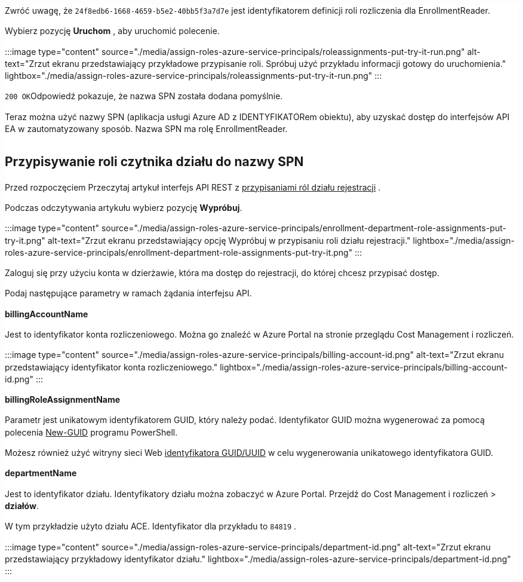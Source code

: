 Zwróć uwagę, że `24f8edb6-1668-4659-b5e2-40bb5f3a7d7e` jest identyfikatorem definicji roli rozliczenia dla EnrollmentReader.

Wybierz pozycję **Uruchom** , aby uruchomić polecenie.

:::image type="content" source="./media/assign-roles-azure-service-principals/roleassignments-put-try-it-run.png" alt-text="Zrzut ekranu przedstawiający przykładowe przypisanie roli. Spróbuj użyć przykładu informacji gotowy do uruchomienia." lightbox="./media/assign-roles-azure-service-principals/roleassignments-put-try-it-run.png" :::

`200 OK`Odpowiedź pokazuje, że nazwa SPN została dodana pomyślnie.

Teraz można użyć nazwy SPN (aplikacja usługi Azure AD z IDENTYFIKATORem obiektu), aby uzyskać dostęp do interfejsów API EA w zautomatyzowany sposób. Nazwa SPN ma rolę EnrollmentReader.

## <a name="assign-the-department-reader-role-to-the-spn"></a>Przypisywanie roli czytnika działu do nazwy SPN

Przed rozpoczęciem Przeczytaj artykuł interfejs API REST z [przypisaniami ról działu rejestracji](/rest/api/billing/2019-10-01-preview/enrollmentdepartmentroleassignments/put) .

Podczas odczytywania artykułu wybierz pozycję **Wypróbuj**.

:::image type="content" source="./media/assign-roles-azure-service-principals/enrollment-department-role-assignments-put-try-it.png" alt-text="Zrzut ekranu przedstawiający opcję Wypróbuj w przypisaniu roli działu rejestracji." lightbox="./media/assign-roles-azure-service-principals/enrollment-department-role-assignments-put-try-it.png" :::

Zaloguj się przy użyciu konta w dzierżawie, która ma dostęp do rejestracji, do której chcesz przypisać dostęp.

Podaj następujące parametry w ramach żądania interfejsu API.

**billingAccountName**

Jest to identyfikator konta rozliczeniowego. Można go znaleźć w Azure Portal na stronie przeglądu Cost Management i rozliczeń.

:::image type="content" source="./media/assign-roles-azure-service-principals/billing-account-id.png" alt-text="Zrzut ekranu przedstawiający identyfikator konta rozliczeniowego." lightbox="./media/assign-roles-azure-service-principals/billing-account-id.png" :::

**billingRoleAssignmentName**

Parametr jest unikatowym identyfikatorem GUID, który należy podać. Identyfikator GUID można wygenerować za pomocą polecenia [New-GUID](/powershell/module/microsoft.powershell.utility/new-guid?view=powershell-7.1&preserve-view=true) programu PowerShell.

Możesz również użyć witryny sieci Web [identyfikatora GUID/UUID](https://guidgenerator.com/) w celu wygenerowania unikatowego identyfikatora GUID.

**departmentName**

Jest to identyfikator działu. Identyfikatory działu można zobaczyć w Azure Portal. Przejdź do Cost Management i rozliczeń > **działów**.

W tym przykładzie użyto działu ACE. Identyfikator dla przykładu to `84819` .

:::image type="content" source="./media/assign-roles-azure-service-principals/department-id.png" alt-text="Zrzut ekranu przedstawiający przykładowy identyfikator działu." lightbox="./media/assign-roles-azure-service-principals/department-id.png" :::

